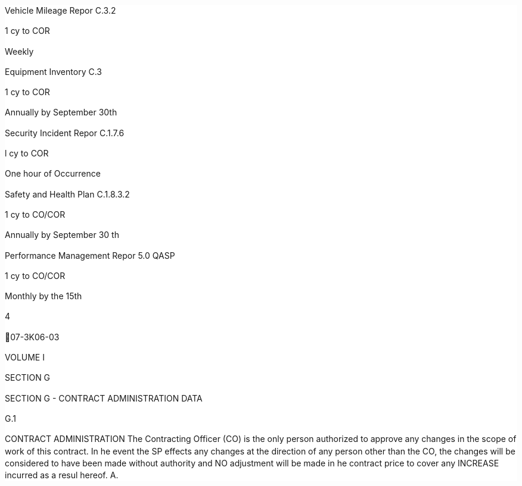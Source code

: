 Vehicle Mileage
Repor
C.3.2

1 cy to COR

Weekly

Equipment
Inventory
C.3

1 cy to COR

Annually by
September 30th

Security Incident
Repor
C.1.7.6

l cy to COR

One hour of
Occurrence

Safety and
Health Plan
C.1.8.3.2

1 cy to CO/COR

Annually by
September 30 th

Performance Management
Repor
5.0 QASP

1 cy to CO/COR

Monthly by the
15th

4

07-3K06-03

VOLUME I

SECTION G

SECTION G - CONTRACT ADMINISTRATION DATA

G.1

CONTRACT ADMINISTRATION
The Contracting Officer (CO) is the only person authorized to
approve any changes in the scope of work of this contract.
In
he event the SP effects any changes at the direction of any
person other than the CO, the changes will be considered to have
been made without authority and NO adjustment will be made in
he contract price to cover any INCREASE incurred as a resul
hereof.
A.
